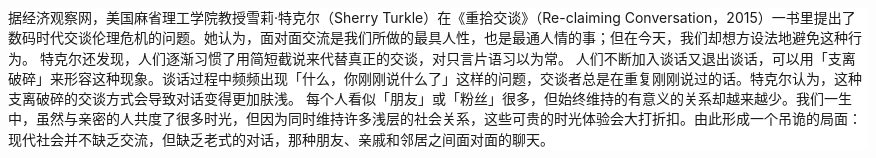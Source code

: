 据经济观察网，美国麻省理工学院教授雪莉·特克尔（Sherry Turkle）在《重拾交谈》（Re-claiming Conversation，2015）一书里提出了数码时代交谈伦理危机的问题。她认为，面对面交流是我们所做的最具人性，也是最通人情的事；但在今天，我们却想方设法地避免这种行为。 特克尔还发现，人们逐渐习惯了用简短截说来代替真正的交谈，对只言片语习以为常。 人们不断加入谈话又退出谈话，可以用「支离破碎」来形容这种现象。谈话过程中频频出现「什么，你刚刚说什么了」这样的问题，交谈者总是在重复刚刚说过的话。特克尔认为，这种支离破碎的交谈方式会导致对话变得更加肤浅。 每个人看似「朋友」或「粉丝」很多，但始终维持的有意义的关系却越来越少。我们一生中，虽然与亲密的人共度了很多时光，但因为同时维持许多浅层的社会关系，这些可贵的时光体验会大打折扣。由此形成一个吊诡的局面：现代社会并不缺乏交流，但缺乏老式的对话，那种朋友、亲戚和邻居之间面对面的聊天。

